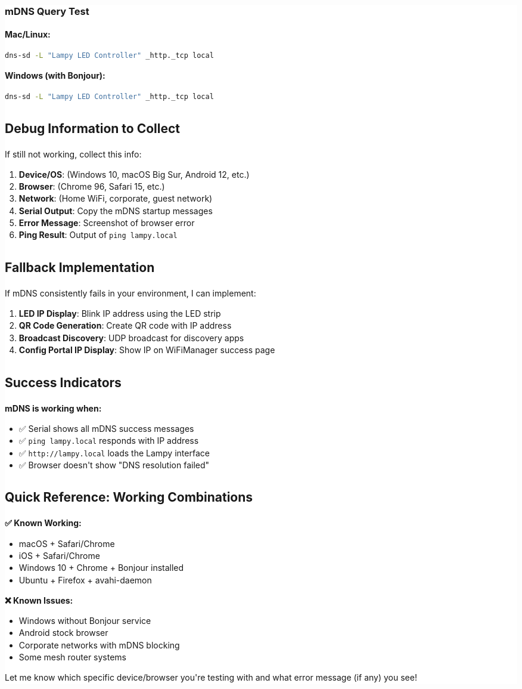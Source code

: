 ### mDNS Query Test
**Mac/Linux:**
```bash
dns-sd -L "Lampy LED Controller" _http._tcp local
```

**Windows (with Bonjour):**
```cmd
dns-sd -L "Lampy LED Controller" _http._tcp local
```

## Debug Information to Collect

If still not working, collect this info:

1. **Device/OS**: (Windows 10, macOS Big Sur, Android 12, etc.)
2. **Browser**: (Chrome 96, Safari 15, etc.)
3. **Network**: (Home WiFi, corporate, guest network)
4. **Serial Output**: Copy the mDNS startup messages
5. **Error Message**: Screenshot of browser error
6. **Ping Result**: Output of `ping lampy.local`

## Fallback Implementation

If mDNS consistently fails in your environment, I can implement:

1. **LED IP Display**: Blink IP address using the LED strip
2. **QR Code Generation**: Create QR code with IP address
3. **Broadcast Discovery**: UDP broadcast for discovery apps
4. **Config Portal IP Display**: Show IP on WiFiManager success page

## Success Indicators

**mDNS is working when:**
- ✅ Serial shows all mDNS success messages
- ✅ `ping lampy.local` responds with IP address
- ✅ `http://lampy.local` loads the Lampy interface
- ✅ Browser doesn't show "DNS resolution failed"

## Quick Reference: Working Combinations

**✅ Known Working:**
- macOS + Safari/Chrome
- iOS + Safari/Chrome
- Windows 10 + Chrome + Bonjour installed
- Ubuntu + Firefox + avahi-daemon

**❌ Known Issues:**
- Windows without Bonjour service
- Android stock browser
- Corporate networks with mDNS blocking
- Some mesh router systems

Let me know which specific device/browser you're testing with and what error message (if any) you see!